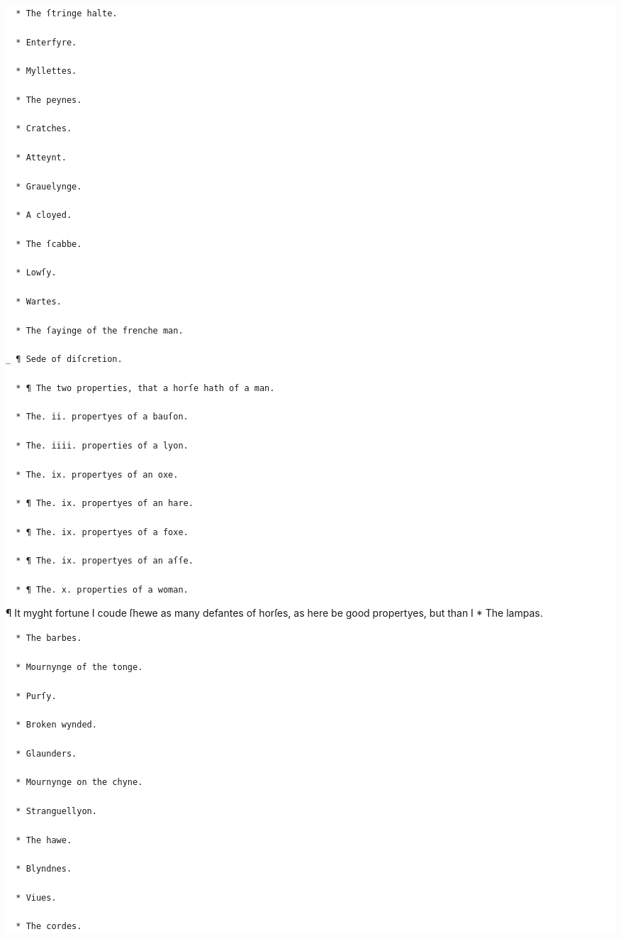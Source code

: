       * The ſtringe halte.

      * Enterfyre.

      * Myllettes.

      * The peynes.

      * Cratches.

      * Atteynt.

      * Grauelynge.

      * A cloyed.

      * The ſcabbe.

      * Lowſy.

      * Wartes.

      * The ſayinge of the frenche man.

    _ ¶ Sede of diſcretion.

      * ¶ The two properties, that a horſe hath of a man.

      * The. ii. propertyes of a bauſon.

      * The. iiii. properties of a lyon.

      * The. ix. propertyes of an oxe.

      * ¶ The. ix. propertyes of an hare.

      * ¶ The. ix. propertyes of a foxe.

      * ¶ The. ix. propertyes of an aſſe.

      * ¶ The. x. properties of a woman.
¶ It myght fortune I coude ſhewe as many defantes of horſes, as here be good propertyes, but than I 
      * The lampas.

      * The barbes.

      * Mournynge of the tonge.

      * Purſy.

      * Broken wynded.

      * Glaunders.

      * Mournynge on the chyne.

      * Stranguellyon.

      * The hawe.

      * Blyndnes.

      * Viues.

      * The cordes.
